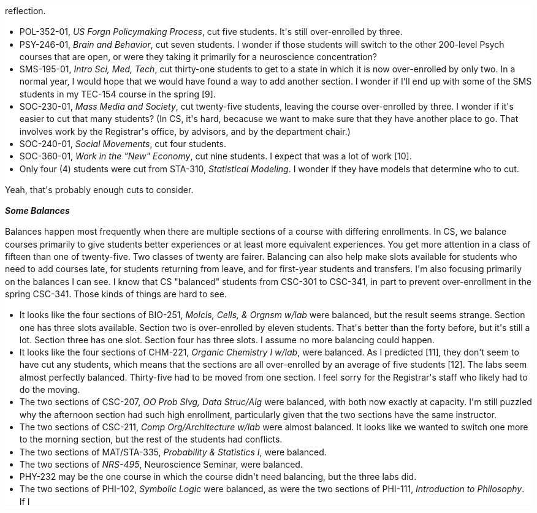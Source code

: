   reflection.
* POL-352-01, _US Forgn Policymaking Process_, cut five students.  It's
  still over-enrolled by three.
* PSY-246-01, _Brain and Behavior_, cut seven students.  I wonder if those
  students will switch to the other 200-level Psych courses that are open,
  or were they taking it primarily for a neuroscience concentration?
* SMS-195-01, _Intro Sci, Med, Tech_, cut thirty-one students to get
  to a state in which it is now over-enrolled  by only two.  In a normal
  year, I would hope that we would have found a way to add another section.
  I wonder if I'll end up with some of the SMS students in my TEC-154
  course in the spring [9].
* SOC-230-01, _Mass Media and Society_, cut twenty-five students, leaving
  the course over-enrolled by three.  I wonder if it's easier to cut that
  many students?  (In CS, it's hard, becacuse we want to make sure that
  they have another place to go.  That involves work by the Registrar's
  office, by advisors, and by the department chair.)
* SOC-240-01, _Social Movements_, cut four students.
* SOC-360-01, _Work in the "New" Economy_, cut nine students.  I expect
  that was a lot of work [10].
* Only four (4) students were cut from STA-310, _Statistical Modeling_.
  I wonder if they have models that determine who to cut.

Yeah, that's probably enough cuts to consider.

**_Some Balances_**

Balances happen most frequently when there are multiple sections
of a course with differing enrollments.  In CS, we balance courses
primarily to give students better experiences or at least more
equivalent experiences.  You get more attention in a class of fifteen
than one of twenty-five.  Two classes of twenty are fairer.  Balancing
can also help make slots available for students who need to add
courses late, for students returning from leave, and for first-year
students and transfers.  I'm also focusing primarily on the balances
I can see.  I know that CS "balanced" students from CSC-301 to
CSC-341, in part to prevent over-enrollment in the spring CSC-341.
Those kinds of things are hard to see.

* It looks like the four sections of BIO-251, _Molcls, Cells, &
  Orgnsm w/lab_ were balanced, but the result seems strange.  Section
  one has three slots available.  Section two is over-enrolled by
  eleven students.  That's better than the forty before, but it's
  still a lot.  Section three has one slot.  Section four has
  three slots.  I assume no more balancing could happen.
* It looks like the four sections of CHM-221, _Organic Chemistry
  I w/lab_, were balanced.  As I predicted [11], they don't seem
  to have cut any students, which means that the sections are all
  over-enrolled by an average of five students [12].  The labs seem
  almost perfectly balanced.  Thirty-five had to be moved from
  one section.  I feel sorry for the Registrar's staff who likely
  had to do the moving.
* The two sections of CSC-207, _OO Prob Slvg, Data Struc/Alg_ were
  balanced, with both now exactly at capacity.  I'm still puzzled 
  why the afternoon section had such high enrollment, particularly
  given that the two sections have the same instructor.
* The two sections of CSC-211, _Comp Org/Architecture w/lab_ were
  almost balanced.  It looks like we wanted to switch one more to
  the morning section, but the rest of the students had conflicts.
* The two sections of MAT/STA-335, _Probability & Statistics I_, were
  balanced.
* The two sections of _NRS-495_, Neuroscience Seminar, were balanced.
* PHY-232 may be the one course in which the course didn't need
  balancing, but the three labs did.
* The two sections of PHI-102, _Symbolic Logic_ were balanced, as were
  the two sections of PHI-111, _Introduction to Philosophy_.  If I 